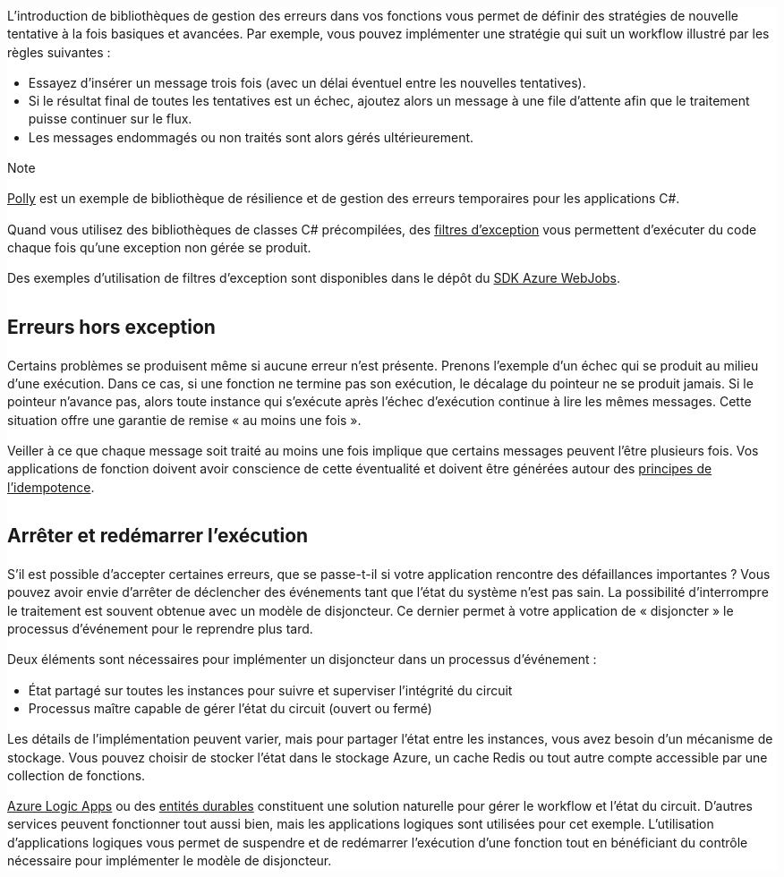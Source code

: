 L’introduction de bibliothèques de gestion des erreurs dans vos fonctions vous permet de définir des stratégies de nouvelle tentative à la fois basiques et avancées. Par exemple, vous pouvez implémenter une stratégie qui suit un workflow illustré par les règles suivantes :

- Essayez d’insérer un message trois fois (avec un délai éventuel entre les nouvelles tentatives).
- Si le résultat final de toutes les tentatives est un échec, ajoutez alors un message à une file d’attente afin que le traitement puisse continuer sur le flux.
- Les messages endommagés ou non traités sont alors gérés ultérieurement.

> [!NOTE]
> [Polly](https://github.com/App-vNext/Polly) est un exemple de bibliothèque de résilience et de gestion des erreurs temporaires pour les applications C#.

Quand vous utilisez des bibliothèques de classes C# précompilées, des [filtres d’exception](https://docs.microsoft.com/dotnet/csharp/language-reference/keywords/try-catch) vous permettent d’exécuter du code chaque fois qu’une exception non gérée se produit.

Des exemples d’utilisation de filtres d’exception sont disponibles dans le dépôt du [SDK Azure WebJobs](https://github.com/Azure/azure-webjobs-sdk/wiki).

## <a name="non-exception-errors"></a>Erreurs hors exception

Certains problèmes se produisent même si aucune erreur n’est présente. Prenons l’exemple d’un échec qui se produit au milieu d’une exécution. Dans ce cas, si une fonction ne termine pas son exécution, le décalage du pointeur ne se produit jamais. Si le pointeur n’avance pas, alors toute instance qui s’exécute après l’échec d’exécution continue à lire les mêmes messages. Cette situation offre une garantie de remise « au moins une fois ».

Veiller à ce que chaque message soit traité au moins une fois implique que certains messages peuvent l’être plusieurs fois. Vos applications de fonction doivent avoir conscience de cette éventualité et doivent être générées autour des [principes de l’idempotence](./functions-idempotent.md).

## <a name="stop-and-restart-execution"></a>Arrêter et redémarrer l’exécution

S’il est possible d’accepter certaines erreurs, que se passe-t-il si votre application rencontre des défaillances importantes ? Vous pouvez avoir envie d’arrêter de déclencher des événements tant que l’état du système n’est pas sain. La possibilité d’interrompre le traitement est souvent obtenue avec un modèle de disjoncteur. Ce dernier permet à votre application de « disjoncter » le processus d’événement pour le reprendre plus tard.

Deux éléments sont nécessaires pour implémenter un disjoncteur dans un processus d’événement :

- État partagé sur toutes les instances pour suivre et superviser l’intégrité du circuit
- Processus maître capable de gérer l’état du circuit (ouvert ou fermé)

Les détails de l’implémentation peuvent varier, mais pour partager l’état entre les instances, vous avez besoin d’un mécanisme de stockage. Vous pouvez choisir de stocker l’état dans le stockage Azure, un cache Redis ou tout autre compte accessible par une collection de fonctions.

[Azure Logic Apps](../logic-apps/logic-apps-overview.md) ou des [entités durables](./durable/durable-functions-overview.md) constituent une solution naturelle pour gérer le workflow et l’état du circuit. D’autres services peuvent fonctionner tout aussi bien, mais les applications logiques sont utilisées pour cet exemple. L’utilisation d’applications logiques vous permet de suspendre et de redémarrer l’exécution d’une fonction tout en bénéficiant du contrôle nécessaire pour implémenter le modèle de disjoncteur.
